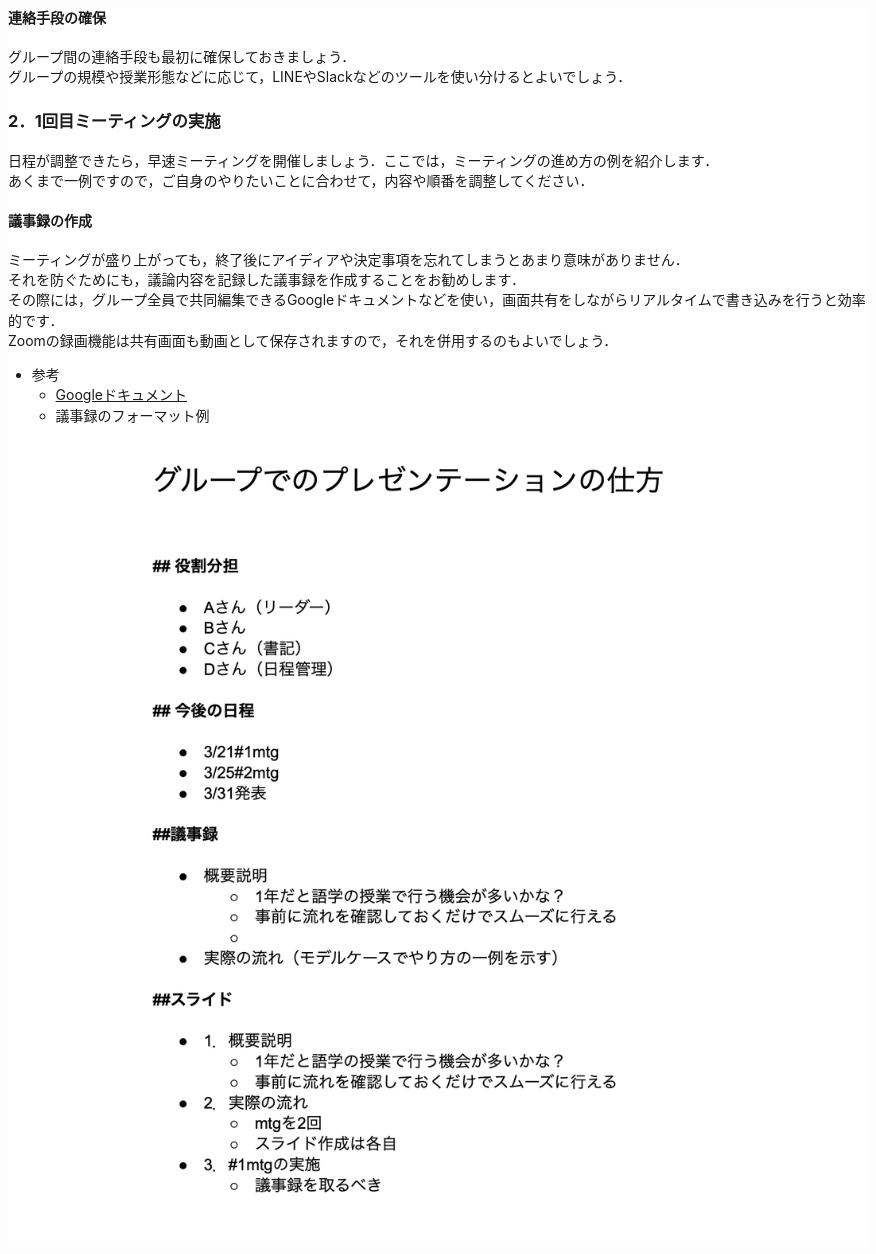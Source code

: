 #### 連絡手段の確保
グループ間の連絡手段も最初に確保しておきましょう．  
グループの規模や授業形態などに応じて，LINEやSlackなどのツールを使い分けるとよいでしょう．

### 2．1回目ミーティングの実施
日程が調整できたら，早速ミーティングを開催しましょう．ここでは，ミーティングの進め方の例を紹介します．  
あくまで一例ですので，ご自身のやりたいことに合わせて，内容や順番を調整してください．

#### 議事録の作成
ミーティングが盛り上がっても，終了後にアイディアや決定事項を忘れてしまうとあまり意味がありません．  
それを防ぐためにも，議論内容を記録した議事録を作成することをお勧めします．  
その際には，グループ全員で共同編集できるGoogleドキュメントなどを使い，画面共有をしながらリアルタイムで書き込みを行うと効率的です．  
Zoomの録画機能は共有画面も動画として保存されますので，それを併用するのもよいでしょう．
* 参考
  * [Googleドキュメント](/google/document/)
  * 議事録のフォーマット例
  ![議事録のフォーマット例](img/presentation.png)

